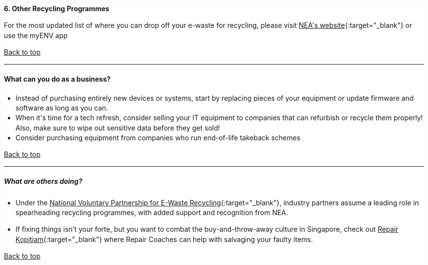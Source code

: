 **6. Other Recycling Programmes**

For the most updated list of where you can drop off your e-waste for recycling, please visit [NEA's website](https://www.nea.gov.sg/our-services/waste-management/3r-programmes-and-resources/e-waste-management/where-to-recycle-e-waste){:target="_blank"} or use the myENV app

[Back to top](#top)

-------------------

<a name="biz"></a>

#### What can you do as a business?

* Instead of purchasing entirely new devices or systems, start by replacing pieces of your equipment or update firmware and software as long as you can.
* When it's time for a tech refresh, consider selling your IT equipment to companies that can refurbish or recycle them properly! Also, make sure to wipe out sensitive data before they get sold!
* Consider purchasing equipment from companies who run  end-of-life takeback schemes

[Back to top](#top)

-------------------

<a name="partners"></a>

##### What are others doing?

* Under the [National Voluntary Partnership for E-Waste Recycling](https://www.nea.gov.sg/programmes-grants/schemes/national-voluntary-partnership-for-e-waste-recycling){:target="_blank"}, industry partners assume a leading role in spearheading recycling programmes, with added support and recognition from NEA.

* If fixing things isn’t your forte, but you want to combat the buy-and-throw-away culture in Singapore, check out [Repair Kopitiam](http://repairkopitiam.sg/){:target="_blank"} where Repair Coaches can help with salvaging your faulty items.  

[Back to top](#top)
